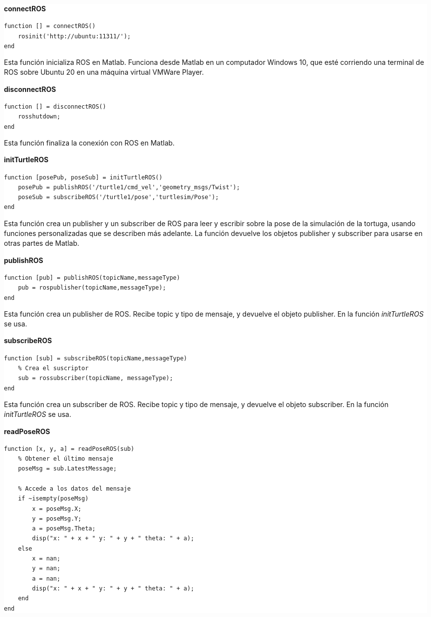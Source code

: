 **connectROS**
```
function [] = connectROS()
    rosinit('http://ubuntu:11311/');
end
```
Esta función inicializa ROS en Matlab. Funciona desde Matlab en un computador Windows 10, que esté corriendo una terminal de ROS sobre Ubuntu 20 en una máquina virtual VMWare Player.

**disconnectROS**
```
function [] = disconnectROS()
    rosshutdown;
end
```
Esta función finaliza la conexión con ROS en Matlab.

**initTurtleROS**
```
function [posePub, poseSub] = initTurtleROS()
    posePub = publishROS('/turtle1/cmd_vel','geometry_msgs/Twist');
    poseSub = subscribeROS('/turtle1/pose','turtlesim/Pose');
end
```
Esta función crea un publisher y un subscriber de ROS para leer y escribir sobre la pose de la simulación de la tortuga, usando funciones personalizadas que se describen más adelante. La función devuelve los objetos publisher y subscriber para usarse en otras partes de Matlab.

**publishROS**
```
function [pub] = publishROS(topicName,messageType)
    pub = rospublisher(topicName,messageType);
end
```
Esta función crea un publisher de ROS. Recibe topic y tipo de mensaje, y devuelve el objeto publisher. En la función *initTurtleROS* se usa.

**subscribeROS**
```
function [sub] = subscribeROS(topicName,messageType)    
    % Crea el suscriptor
    sub = rossubscriber(topicName, messageType);
end
```
Esta función crea un subscriber de ROS. Recibe topic y tipo de mensaje, y devuelve el objeto subscriber. En la función *initTurtleROS* se usa.

**readPoseROS**
```
function [x, y, a] = readPoseROS(sub)
    % Obtener el último mensaje
    poseMsg = sub.LatestMessage;
    
    % Accede a los datos del mensaje
    if ~isempty(poseMsg)
        x = poseMsg.X;
        y = poseMsg.Y;
        a = poseMsg.Theta;
        disp("x: " + x + " y: " + y + " theta: " + a);
    else
        x = nan;
        y = nan;
        a = nan;
        disp("x: " + x + " y: " + y + " theta: " + a);
    end
end
```
